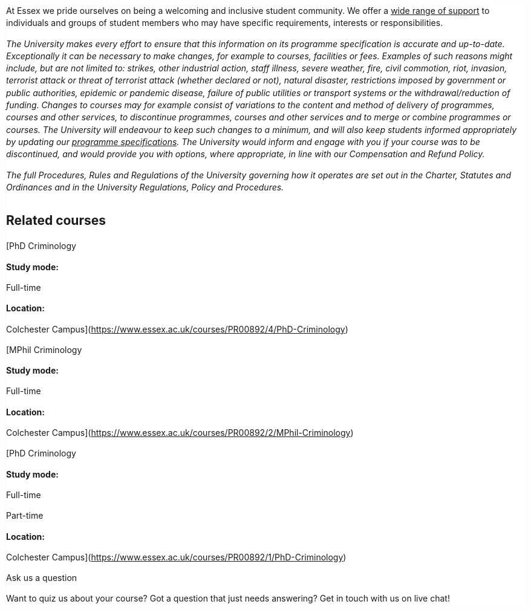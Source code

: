 At Essex we pride ourselves on being a welcoming and inclusive student community. We offer a [wide range of support](https://www.essex.ac.uk/student/equality-and-diversity) to individuals and groups of student members who may have specific requirements, interests or responsibilities.

*The University makes every effort to ensure that this information on its programme specification is accurate and up-to-date. Exceptionally it can be necessary to make changes, for example to courses, facilities or fees. Examples of such reasons might include, but are not limited to: strikes, other industrial action, staff illness, severe weather, fire, civil commotion, riot, invasion, terrorist attack or threat of terrorist attack (whether declared or not), natural disaster, restrictions imposed by government or public authorities, epidemic or pandemic disease, failure of public utilities or transport systems or the withdrawal/reduction of funding. Changes to courses may for example consist of variations to the content and method of delivery of programmes, courses and other services, to discontinue programmes, courses and other services and to merge or combine programmes or courses. The University will endeavour to keep such changes to a minimum, and will also keep students informed appropriately by updating our [programme specifications](http://www.essex.ac.uk/programmespecs/). The University would inform and engage with you if your course was to be discontinued, and would provide you with options, where appropriate, in line with our Compensation and Refund Policy.*

*The full Procedures, Rules and Regulations of the University governing how it operates are set out in the Charter, Statutes and
Ordinances and in the University Regulations, Policy and Procedures.*

## Related courses

[PhD Criminology

**Study mode:**

Full-time

**Location:**

Colchester Campus](https://www.essex.ac.uk/courses/PR00892/4/PhD-Criminology)

[MPhil Criminology

**Study mode:**

Full-time

**Location:**

Colchester Campus](https://www.essex.ac.uk/courses/PR00892/2/MPhil-Criminology)

[PhD Criminology

**Study mode:**

Full-time

Part-time

**Location:**

Colchester Campus](https://www.essex.ac.uk/courses/PR00892/1/PhD-Criminology)

Ask us a question

Want to quiz us about your course? Got a question that just needs answering? Get in touch with us on live chat!

